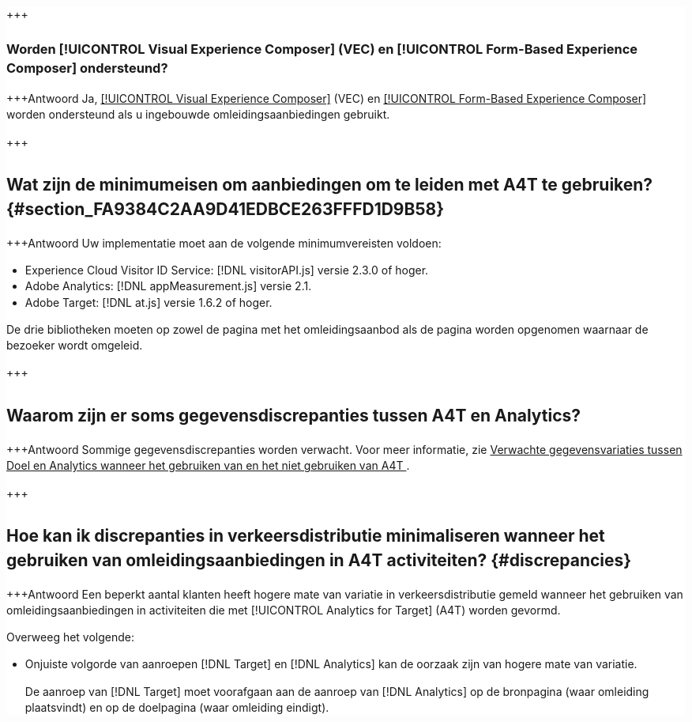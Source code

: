 +++

### Worden [!UICONTROL Visual Experience Composer] (VEC) en [!UICONTROL Form-Based Experience Composer] ondersteund?

+++Antwoord
Ja, [[!UICONTROL Visual Experience Composer]](/help/main/c-experiences/c-visual-experience-composer/visual-experience-composer.md) (VEC) en [[!UICONTROL Form-Based Experience Composer]](/help/main/c-experiences/form-experience-composer.md) worden ondersteund als u ingebouwde omleidingsaanbiedingen gebruikt.

+++

## Wat zijn de minimumeisen om aanbiedingen om te leiden met A4T te gebruiken? {#section_FA9384C2AA9D41EDBCE263FFFD1D9B58}

+++Antwoord
Uw implementatie moet aan de volgende minimumvereisten voldoen:

* Experience Cloud Visitor ID Service: [!DNL visitorAPI.js] versie 2.3.0 of hoger.
* Adobe Analytics: [!DNL appMeasurement.js] versie 2.1.
* Adobe Target: [!DNL at.js] versie 1.6.2 of hoger.

De drie bibliotheken moeten op zowel de pagina met het omleidingsaanbod als de pagina worden opgenomen waarnaar de bezoeker wordt omgeleid.

+++

## Waarom zijn er soms gegevensdiscrepanties tussen A4T en Analytics?

+++Antwoord
Sommige gegevensdiscrepanties worden verwacht. Voor meer informatie, zie [&#x200B; Verwachte gegevensvariaties tussen Doel en Analytics wanneer het gebruiken van en het niet gebruiken van A4T &#x200B;](/help/main/c-integrating-target-with-mac/a4t/understanding-expected-data-variances.md).

+++

## Hoe kan ik discrepanties in verkeersdistributie minimaliseren wanneer het gebruiken van omleidingsaanbiedingen in A4T activiteiten? {#discrepancies}

+++Antwoord
Een beperkt aantal klanten heeft hogere mate van variatie in verkeersdistributie gemeld wanneer het gebruiken van omleidingsaanbiedingen in activiteiten die met [!UICONTROL Analytics for Target] (A4T) worden gevormd.

Overweeg het volgende:

* Onjuiste volgorde van aanroepen [!DNL Target] en [!DNL Analytics] kan de oorzaak zijn van hogere mate van variatie.

  De aanroep van [!DNL Target] moet voorafgaan aan de aanroep van [!DNL Analytics] op de bronpagina (waar omleiding plaatsvindt) en op de doelpagina (waar omleiding eindigt).
